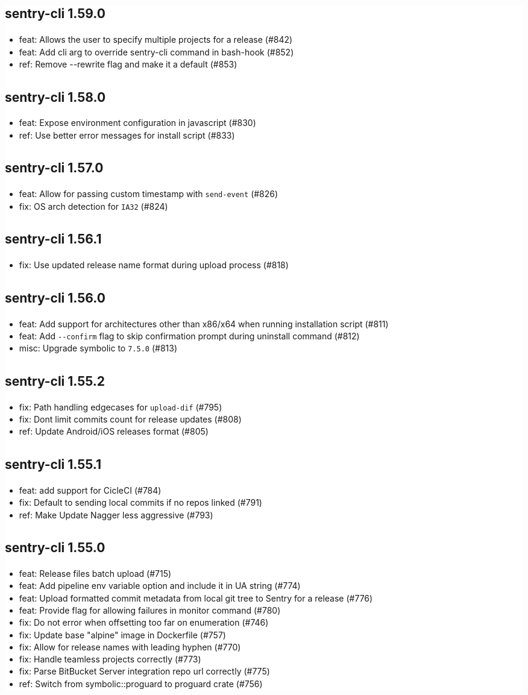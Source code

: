 ## sentry-cli 1.59.0

* feat: Allows the user to specify multiple projects for a release (#842)
* feat: Add cli arg to override sentry-cli command in bash-hook (#852)
* ref: Remove --rewrite flag and make it a default (#853)

## sentry-cli 1.58.0

* feat: Expose environment configuration in javascript (#830)
* ref: Use better error messages for install script (#833)

## sentry-cli 1.57.0

* feat: Allow for passing custom timestamp with `send-event` (#826)
* fix: OS arch detection for `IA32` (#824)

## sentry-cli 1.56.1

* fix: Use updated release name format during upload process (#818)

## sentry-cli 1.56.0

* feat: Add support for architectures other than x86/x64 when running installation script (#811)
* feat: Add `--confirm` flag to skip confirmation prompt during uninstall command (#812)
* misc: Upgrade symbolic to `7.5.0` (#813)

## sentry-cli 1.55.2

* fix: Path handling edgecases for `upload-dif` (#795)
* fix: Dont limit commits count for release updates (#808)
* ref: Update Android/iOS releases format (#805)

## sentry-cli 1.55.1

* feat: add support for CicleCI (#784)
* fix: Default to sending local commits if no repos linked (#791)
* ref: Make Update Nagger less aggressive (#793)

## sentry-cli 1.55.0

* feat: Release files batch upload (#715)
* feat: Add pipeline env variable option and include it in UA string (#774)
* feat: Upload formatted commit metadata from local git tree to Sentry for a release (#776)
* feat: Provide flag for allowing failures in monitor command (#780)
* fix: Do not error when offsetting too far on enumeration (#746)
* fix: Update base "alpine" image in Dockerfile (#757)
* fix: Allow for release names with leading hyphen (#770)
* fix: Handle teamless projects correctly (#773)
* fix: Parse BitBucket Server integration repo url correctly (#775)
* ref: Switch from symbolic::proguard to proguard crate (#756)
